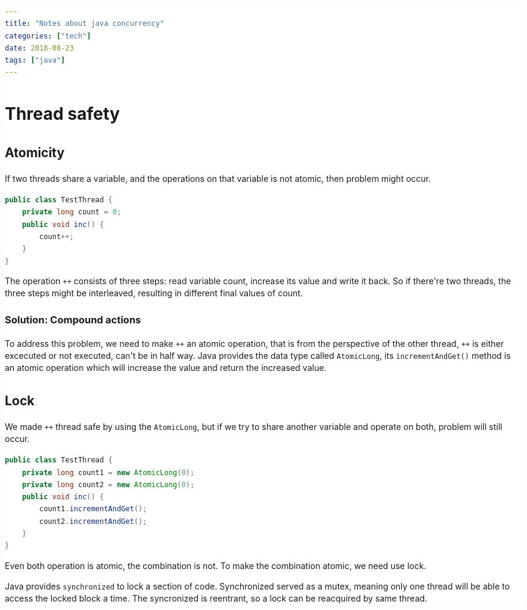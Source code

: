 ```yaml
---
title: "Notes about java concurrency"
categories: ["tech"]
date: 2018-08-23
tags: ["java"]
---
```


# Thread safety
## Atomicity
If two threads share a variable, and the operations on that variable is not atomic, then problem might occur.
```java
public class TestThread {
    private long count = 0;
    public void inc() {
        count++;
    }
}
```
The operation `++` consists of three steps: read variable count, increase its value and write it back. So if there're two threads, the three steps might be interleaved, resulting in different final values of count.
### Solution: Compound actions
To address this problem, we need to make `++` an atomic operation, that is from the perspective of the other thread, `++` is either excecuted or not executed, can't be in half way. Java provides the data type called `AtomicLong`, its `incrementAndGet()` method is an atomic operation which will increase the value and return the increased value.

## Lock
We made `++` thread safe by using the `AtomicLong`, but if we try to share another variable and operate on both, problem will still occur.
```java
public class TestThread {
    private long count1 = new AtomicLong(0);
    private long count2 = new AtomicLong(0);
    public void inc() {
        count1.incrementAndGet();
        count2.incrementAndGet();
    }
}
```
Even both operation is atomic, the combination is not. To make the combination atomic, we need use lock.

Java provides `synchronized` to lock a section of code. Synchronized served as a mutex, meaning only one thread will be able to access the locked block a time. The syncronized is reentrant, so a lock can be reacquired by same thread. 
